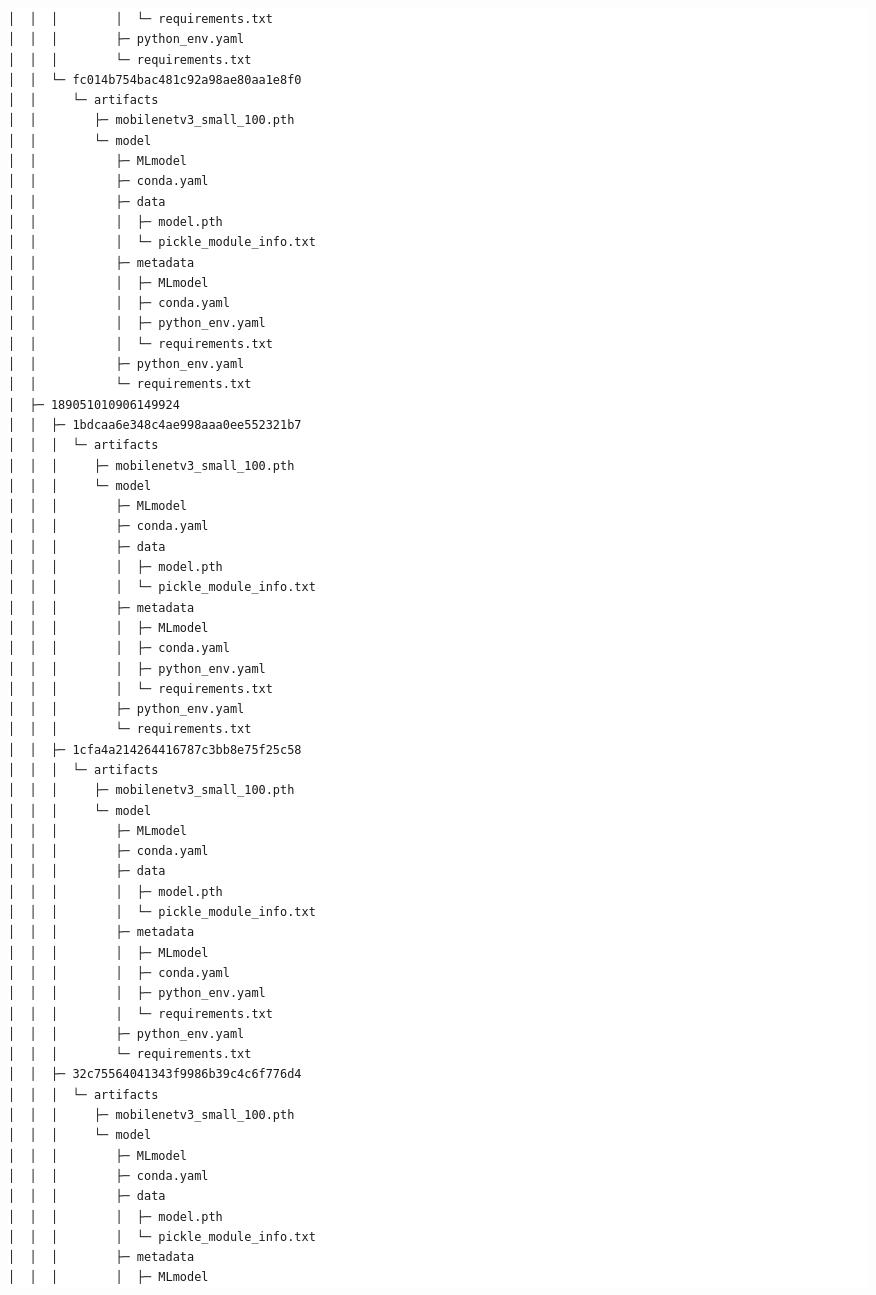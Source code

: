 ```
│  │  │        │  └─ requirements.txt
│  │  │        ├─ python_env.yaml
│  │  │        └─ requirements.txt
│  │  └─ fc014b754bac481c92a98ae80aa1e8f0
│  │     └─ artifacts
│  │        ├─ mobilenetv3_small_100.pth
│  │        └─ model
│  │           ├─ MLmodel
│  │           ├─ conda.yaml
│  │           ├─ data
│  │           │  ├─ model.pth
│  │           │  └─ pickle_module_info.txt
│  │           ├─ metadata
│  │           │  ├─ MLmodel
│  │           │  ├─ conda.yaml
│  │           │  ├─ python_env.yaml
│  │           │  └─ requirements.txt
│  │           ├─ python_env.yaml
│  │           └─ requirements.txt
│  ├─ 189051010906149924
│  │  ├─ 1bdcaa6e348c4ae998aaa0ee552321b7
│  │  │  └─ artifacts
│  │  │     ├─ mobilenetv3_small_100.pth
│  │  │     └─ model
│  │  │        ├─ MLmodel
│  │  │        ├─ conda.yaml
│  │  │        ├─ data
│  │  │        │  ├─ model.pth
│  │  │        │  └─ pickle_module_info.txt
│  │  │        ├─ metadata
│  │  │        │  ├─ MLmodel
│  │  │        │  ├─ conda.yaml
│  │  │        │  ├─ python_env.yaml
│  │  │        │  └─ requirements.txt
│  │  │        ├─ python_env.yaml
│  │  │        └─ requirements.txt
│  │  ├─ 1cfa4a214264416787c3bb8e75f25c58
│  │  │  └─ artifacts
│  │  │     ├─ mobilenetv3_small_100.pth
│  │  │     └─ model
│  │  │        ├─ MLmodel
│  │  │        ├─ conda.yaml
│  │  │        ├─ data
│  │  │        │  ├─ model.pth
│  │  │        │  └─ pickle_module_info.txt
│  │  │        ├─ metadata
│  │  │        │  ├─ MLmodel
│  │  │        │  ├─ conda.yaml
│  │  │        │  ├─ python_env.yaml
│  │  │        │  └─ requirements.txt
│  │  │        ├─ python_env.yaml
│  │  │        └─ requirements.txt
│  │  ├─ 32c75564041343f9986b39c4c6f776d4
│  │  │  └─ artifacts
│  │  │     ├─ mobilenetv3_small_100.pth
│  │  │     └─ model
│  │  │        ├─ MLmodel
│  │  │        ├─ conda.yaml
│  │  │        ├─ data
│  │  │        │  ├─ model.pth
│  │  │        │  └─ pickle_module_info.txt
│  │  │        ├─ metadata
│  │  │        │  ├─ MLmodel
```